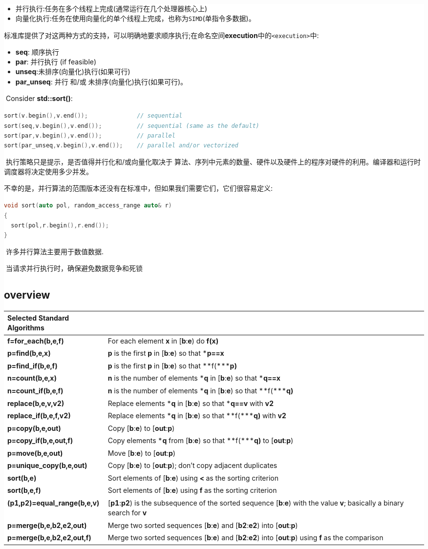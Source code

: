 - 并行执行:任务在多个线程上完成(通常运行在几个处理器核心上)
- 向量化执行:任务在使用向量化的单个线程上完成，也称为``SIMD``(单指令多数据)。

​		标准库提供了对这两种方式的支持，可以明确地要求顺序执行;在命名空间**execution**中的``<execution>``中:

- **seq**: 顺序执行
- **par**: 并行执行 (if feasible)
- **unseq**:未排序(向量化)执行(如果可行)
- **par_unseq**: 并行 和/或 未排序(向量化)执行(如果可行)。

​		Consider **std::sort()**:

```c++
sort(v.begin(),v.end());              // sequential
sort(seq,v.begin(),v.end());          // sequential (same as the default)
sort(par,v.begin(),v.end());          // parallel
sort(par_unseq,v.begin(),v.end());    // parallel and/or vectorized
```

​		执行策略只是提示，是否值得并行化和/或向量化取决于 算法、序列中元素的数量、硬件以及硬件上的程序对硬件的利用。编译器和运行时调度器将决定使用多少并发。

​		不幸的是，并行算法的范围版本还没有在标准中，但如果我们需要它们，它们很容易定义:

```c++
void sort(auto pol, random_access_range auto& r)
{
  sort(pol,r.begin(),r.end());
}
```

​		许多并行算法主要用于数值数据.

​		当请求并行执行时，确保避免数据竞争和死锁

## overview

| **Selected Standard Algorithms** **<algorithm>** |                                                              |
| :----------------------------------------------- | ------------------------------------------------------------ |
| **f=for_each(b,e,f)**                            | For each element **x** in [**b**:**e**) do **f(x)**          |
| **p=find(b,e,x)**                                | **p** is the first **p** in [**b**:**e**) so that ***p==x**  |
| **p=find_if(b,e,f)**                             | **p** is the first **p** in [**b**:**e**) so that **f(*****p)** |
| **n=count(b,e,x)**                               | **n** is the number of elements ***q** in [**b**:**e**) so that ***q==x** |
| **n=count_if(b,e,f)**                            | **n** is the number of elements ***q** in [**b**:**e**) so that **f(*****q)** |
| **replace(b,e,v,v2)**                            | Replace elements ***q** in [**b**:**e**) so that ***q==v** with **v2** |
| **replace_if(b,e,f,v2)**                         | Replace elements ***q** in [**b**:**e**) so that **f(*****q)** with **v2** |
| **p=copy(b,e,out)**                              | Copy [**b**:**e**) to [**out**:**p**)                        |
| **p=copy_if(b,e,out,f)**                         | Copy elements ***q** from [**b**:**e**) so that **f(*****q)** to [**out**:**p**) |
| **p=move(b,e,out)**                              | Move [**b**:**e**) to [**out**:**p**)                        |
| **p=unique_copy(b,e,out)**                       | Copy [**b**:**e**) to [**out**:**p**); don’t copy adjacent duplicates |
| **sort(b,e)**                                    | Sort elements of [**b**:**e**) using **<** as the sorting criterion |
| **sort(b,e,f)**                                  | Sort elements of [**b**:**e**) using **f** as the sorting criterion |
| **(p1,p2)=equal_range(b,e,v)**                   | [**p1**:**p2**) is the subsequence of the sorted sequence [**b**:**e**) with the value **v**; basically a binary search for **v** |
| **p=merge(b,e,b2,e2,out)**                       | Merge two sorted sequences [**b**:**e**) and [**b2**:**e2**) into [**out**:**p**) |
| **p=merge(b,e,b2,e2,out,f)**                     | Merge two sorted sequences [**b**:**e**) and [**b2**:**e2**) into [**out**:**p**) using **f** as the comparison |

